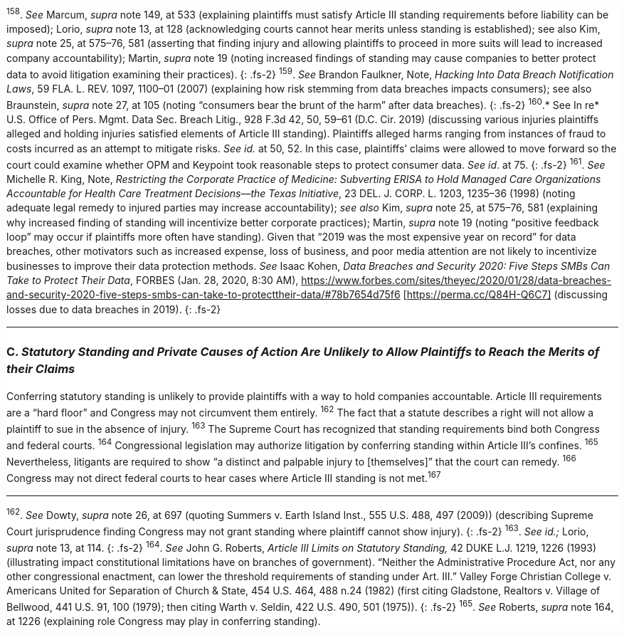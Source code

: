 <sup>158</sup>. *See* Marcum, *supra* note 149, at 533 (explaining plaintiffs must satisfy Article III standing requirements before liability can be imposed); Lorio, *supra* note 13, at 128 (acknowledging courts cannot hear merits unless standing is established); see also Kim, *supra* note 25, at 575–76, 581 (asserting that finding injury and allowing plaintiffs to proceed in more suits will lead to increased company accountability); Martin, *supra* note 19 (noting increased findings of standing may cause companies to better protect data to avoid litigation examining their practices).
{: .fs-2}
<sup>159</sup>. *See* Brandon Faulkner, Note, *Hacking Into Data Breach Notification Laws*, 59 FLA. L. REV. 1097, 1100–01 (2007) (explaining how risk stemming from data breaches impacts consumers); see also Braunstein, *supra* note 27, at 105 (noting “consumers bear the brunt of the harm” after data breaches).
{: .fs-2}
<sup>160</sup>.* See In re* U.S. Office of Pers. Mgmt. Data Sec. Breach Litig., 928 F.3d 42, 50, 59–61 (D.C. Cir. 2019) (discussing various injuries plaintiffs alleged and holding injuries satisfied elements of Article III standing). Plaintiffs alleged harms ranging from instances of fraud to costs incurred as an attempt to mitigate risks. *See id.* at 50, 52. In this case, plaintiffs’ claims were allowed to move forward so the court could examine whether OPM and Keypoint took reasonable steps to protect consumer data. *See id*. at 75.
{: .fs-2}
<sup>161</sup>. *See* Michelle R. King, Note, *Restricting the Corporate Practice of Medicine: Subverting ERISA to Hold Managed Care Organizations Accountable for Health Care Treatment Decisions—the Texas Initiative*, 23 DEL. J. CORP. L. 1203, 1235–36 (1998) (noting adequate legal remedy to injured parties may increase accountability); *see also* Kim, *supra* note 25, at 575–76, 581 (explaining why increased finding of standing will incentivize better corporate practices); Martin, *supra* note 19 (noting “positive feedback loop” may occur if plaintiffs more often have standing). Given that “2019 was the most expensive year on record” for data breaches, other motivators such as increased expense, loss of business, and poor media attention are not likely to incentivize businesses to improve their data protection methods. *See* Isaac Kohen, *Data Breaches and Security 2020: Five Steps SMBs Can Take to Protect Their Data*, FORBES (Jan. 28, 2020, 8:30 AM), https://www.forbes.com/sites/theyec/2020/01/28/data-breaches-and-security-2020-five-steps-smbs-can-take-to-protecttheir-data/#78b7654d75f6 [https://perma.cc/Q84H-Q6C7] (discussing losses due to data breaches in 2019).
{: .fs-2}
***

### C. *Statutory Standing and Private Causes of Action Are Unlikely to Allow Plaintiffs to Reach the Merits of their Claims*
Conferring statutory standing is unlikely to provide plaintiffs with a way to hold companies accountable. Article III requirements are a “hard floor” and Congress may not circumvent them entirely. <sup>162</sup>  The fact that a statute describes a right will not allow a plaintiff to sue in the absence of injury. <sup>163</sup>  The Supreme Court has recognized that standing requirements bind both Congress and federal courts. <sup>164</sup> Congressional legislation may authorize litigation by conferring standing within Article III’s confines. <sup>165</sup>  Nevertheless, litigants are required to show “a distinct and palpable injury to [themselves]” that the court can remedy. <sup>166</sup>  Congress may not direct federal courts to hear cases where Article III standing is not met.<sup>167</sup>

***
<sup>162</sup>. *See* Dowty, *supra* note 26, at 697 (quoting Summers v. Earth Island Inst., 555 U.S. 488, 497 (2009)) (describing Supreme Court jurisprudence finding Congress may not grant standing where plaintiff cannot show injury).
{: .fs-2}
<sup>163</sup>. *See id.;* Lorio, *supra* note 13, at 114.
{: .fs-2}
<sup>164</sup>. *See* John G. Roberts, *Article III Limits on Statutory Standing,* 42 DUKE L.J. 1219, 1226 (1993) (illustrating impact constitutional limitations have on branches of government). “Neither the Administrative Procedure Act, nor any other congressional enactment, can lower the threshold requirements of standing under Art. III.” Valley Forge Christian College v. Americans United for Separation of Church & State, 454 U.S. 464, 488 n.24 (1982) (first citing Gladstone, Realtors v. Village of Bellwood, 441 U.S. 91, 100 (1979); then citing Warth v. Seldin, 422 U.S. 490, 501 (1975)).
{: .fs-2}
<sup>165</sup>. *See* Roberts, *supra* note 164, at 1226 (explaining role Congress may play in conferring standing).